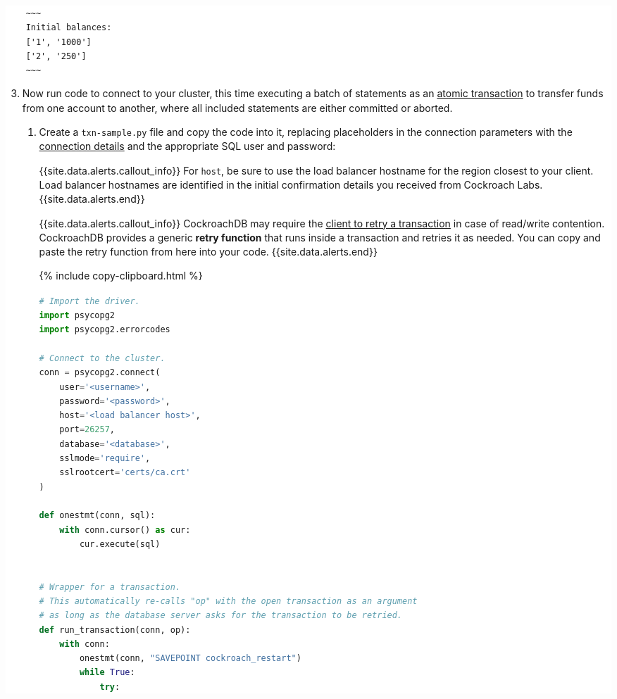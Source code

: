         ~~~
        Initial balances:
        ['1', '1000']
        ['2', '250']
        ~~~

3. Now run code to connect to your cluster, this time executing a batch of statements as an [atomic transaction](transactions.html) to transfer funds from one account to another, where all included statements are either committed or aborted.

    1. Create a `txn-sample.py` file and copy the code into it, replacing placeholders in the connection parameters with the [connection details](#generate-the-connection-string) and the appropriate SQL user and password:

        {{site.data.alerts.callout_info}}
        For `host`, be sure to use the load balancer hostname for the region closest to your client. Load balancer hostnames are identified in the initial confirmation details you received from Cockroach Labs.
        {{site.data.alerts.end}}

        {{site.data.alerts.callout_info}}
        CockroachDB may require the [client to retry a transaction](transactions.html#transaction-retries) in case of read/write contention. CockroachDB provides a generic **retry function** that runs inside a transaction and retries it as needed. You can copy and paste the retry function from here into your code.
        {{site.data.alerts.end}}

        {% include copy-clipboard.html %}
        ~~~ python
        # Import the driver.
        import psycopg2
        import psycopg2.errorcodes

        # Connect to the cluster.
        conn = psycopg2.connect(
            user='<username>',
            password='<password>',
            host='<load balancer host>',
            port=26257,
            database='<database>',
            sslmode='require',
            sslrootcert='certs/ca.crt'
        )

        def onestmt(conn, sql):
            with conn.cursor() as cur:
                cur.execute(sql)


        # Wrapper for a transaction.
        # This automatically re-calls "op" with the open transaction as an argument
        # as long as the database server asks for the transaction to be retried.
        def run_transaction(conn, op):
            with conn:
                onestmt(conn, "SAVEPOINT cockroach_restart")
                while True:
                    try: